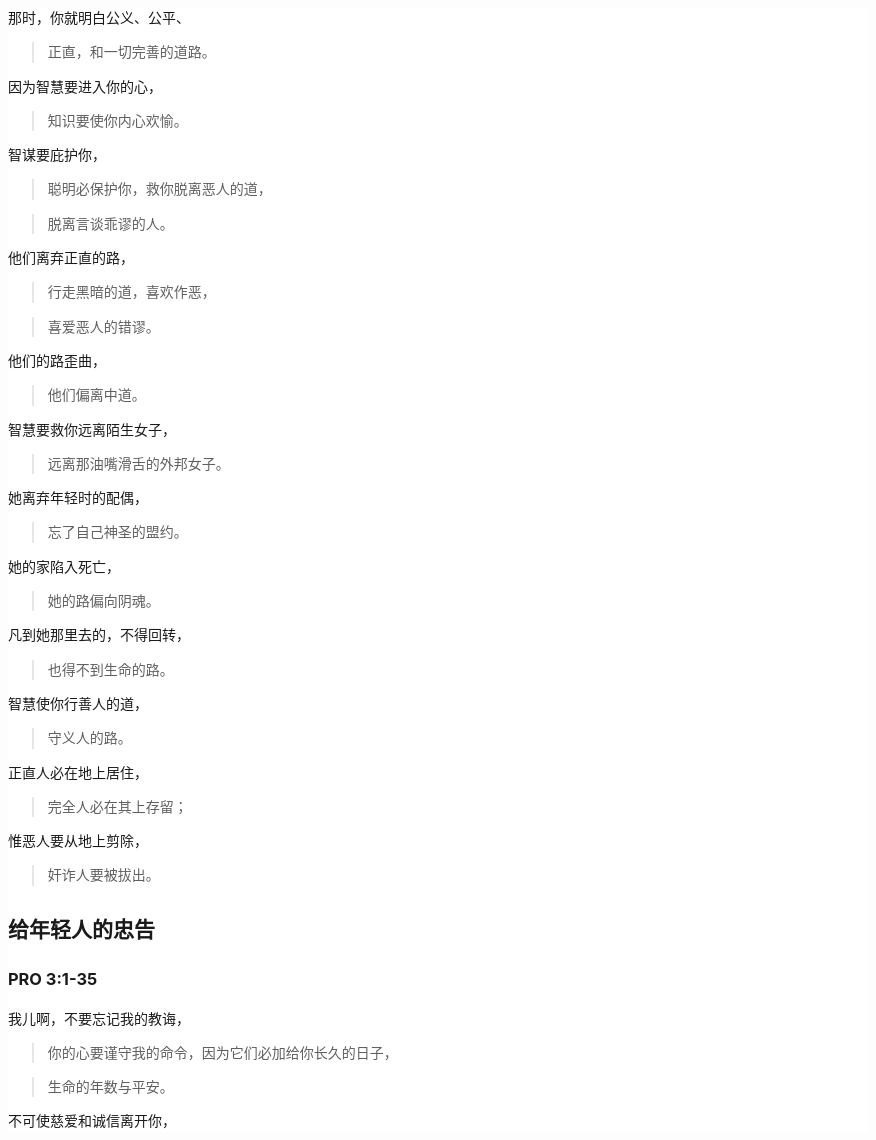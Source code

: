 那时，你就明白公义、公平、

> 正直，和一切完善的道路。

因为智慧要进入你的心，

> 知识要使你内心欢愉。

智谋要庇护你，

> 聪明必保护你，救你脱离恶人的道，

> 脱离言谈乖谬的人。

他们离弃正直的路，

> 行走黑暗的道，喜欢作恶，

> 喜爱恶人的错谬。

他们的路歪曲，

> 他们偏离中道。

智慧要救你远离陌生女子，

> 远离那油嘴滑舌的外邦女子。

她离弃年轻时的配偶，

> 忘了自己神圣的盟约。

她的家陷入死亡，

> 她的路偏向阴魂。

凡到她那里去的，不得回转，

> 也得不到生命的路。

智慧使你行善人的道，

> 守义人的路。

正直人必在地上居住，

> 完全人必在其上存留；

惟恶人要从地上剪除，

> 奸诈人要被拔出。

## <a id='1173' name='1173'></a>给年轻人的忠告

### PRO 3:1-35

我儿啊，不要忘记我的教诲，

> 你的心要谨守我的命令，因为它们必加给你长久的日子，

> 生命的年数与平安。

不可使慈爱和诚信离开你，
